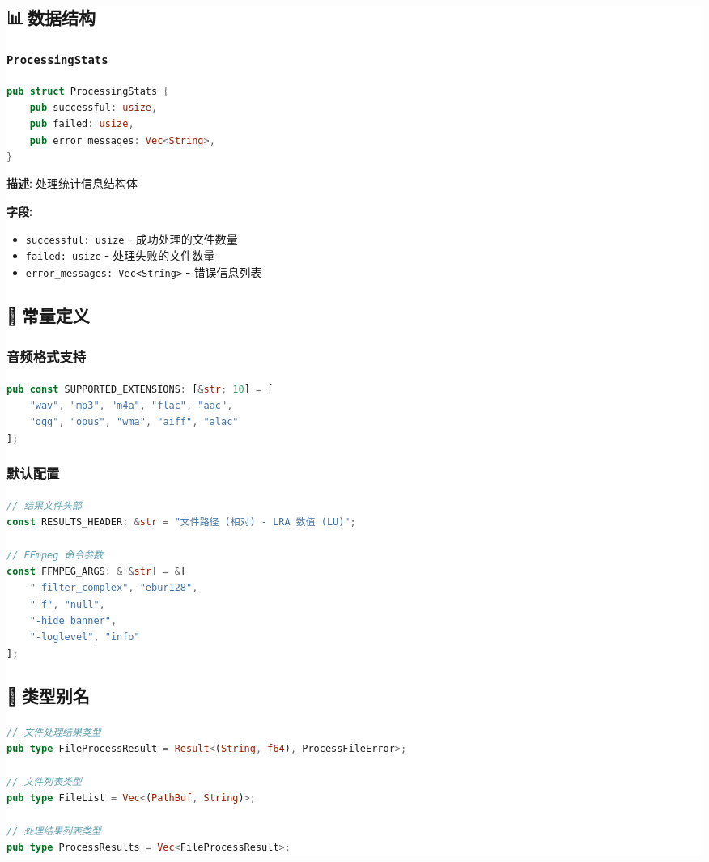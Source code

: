 ## 📊 数据结构

### `ProcessingStats`
```rust
pub struct ProcessingStats {
    pub successful: usize,
    pub failed: usize,
    pub error_messages: Vec<String>,
}
```

**描述**: 处理统计信息结构体

**字段**:
- `successful: usize` - 成功处理的文件数量
- `failed: usize` - 处理失败的文件数量
- `error_messages: Vec<String>` - 错误信息列表

## 🔢 常量定义

### 音频格式支持
```rust
pub const SUPPORTED_EXTENSIONS: [&str; 10] = [
    "wav", "mp3", "m4a", "flac", "aac", 
    "ogg", "opus", "wma", "aiff", "alac"
];
```

### 默认配置
```rust
// 结果文件头部
const RESULTS_HEADER: &str = "文件路径 (相对) - LRA 数值 (LU)";

// FFmpeg 命令参数
const FFMPEG_ARGS: &[&str] = &[
    "-filter_complex", "ebur128",
    "-f", "null",
    "-hide_banner",
    "-loglevel", "info"
];
```

## 🔄 类型别名

```rust
// 文件处理结果类型
pub type FileProcessResult = Result<(String, f64), ProcessFileError>;

// 文件列表类型
pub type FileList = Vec<(PathBuf, String)>;

// 处理结果列表类型
pub type ProcessResults = Vec<FileProcessResult>;
```
